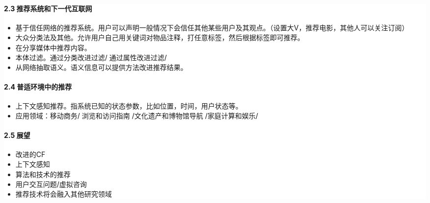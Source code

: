 #### 2.3 推荐系统和下一代互联网
* 基于信任网络的推荐系统。用户可以声明一般情况下会信任其他某些用户及其观点。（设置大V，推荐电影，其他人可以关注订阅）
* 大众分类法及其他。允许用户自己用关键词对物品注释，打任意标签，然后根据标签即可推荐。
* 在分享媒体中推荐内容。
* 本体过滤。通过分类改进过滤/ 通过属性改进过滤/ 
* 从网络抽取语义。语义信息可以提供方法改进推荐结果。

#### 2.4 普适环境中的推荐
* 上下文感知推荐。指系统已知的状态参数，比如位置，时间，用户状态等。
* 应用领域：移动商务/ 浏览和访问指南 /文化遗产和博物馆导航 /家庭计算和娱乐/ 

#### 2.5 展望
* 改进的CF
* 上下文感知
* 算法和技术的推荐
* 用户交互问题/虚拟咨询
* 推荐技术将会融入其他研究领域
